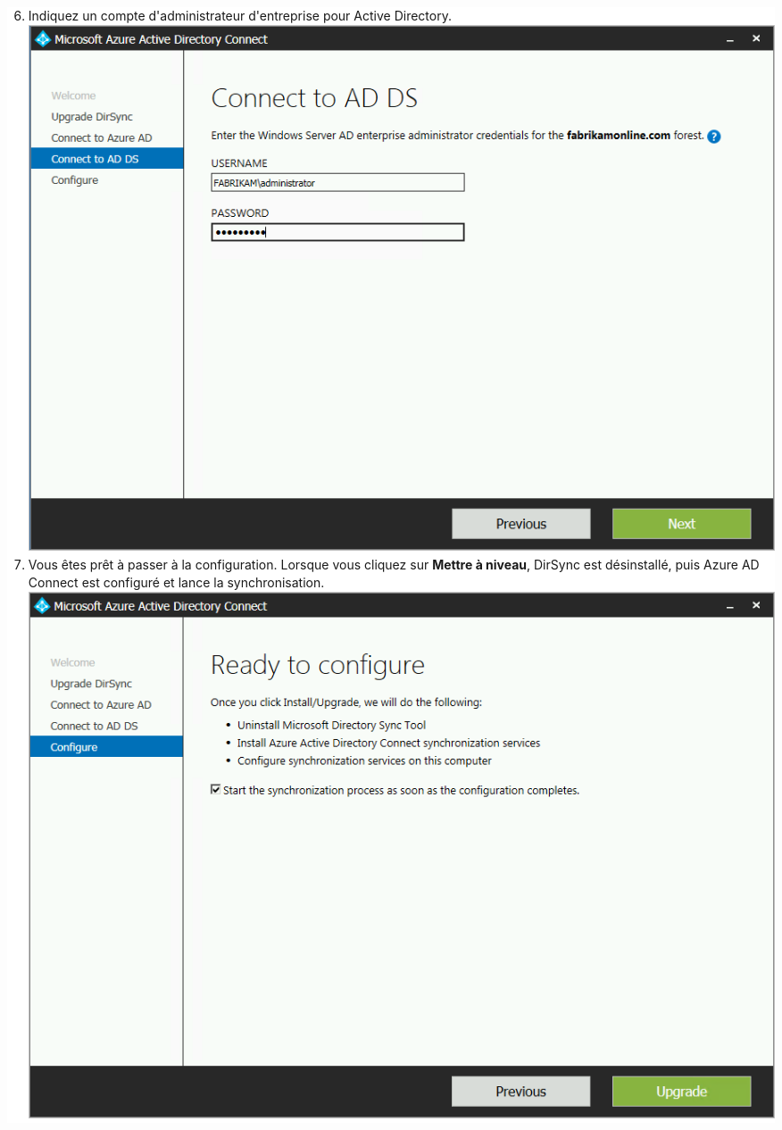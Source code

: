 6. Indiquez un compte d'administrateur d'entreprise pour Active Directory. ![Entrez vos informations d'identification ADDS.](./media/active-directory-aadconnect-dirsync-upgrade-get-started/ConnectToADDS.png)
7. Vous êtes prêt à passer à la configuration. Lorsque vous cliquez sur **Mettre à niveau**, DirSync est désinstallé, puis Azure AD Connect est configuré et lance la synchronisation. ![Prêt à configurer](./media/active-directory-aadconnect-dirsync-upgrade-get-started/ReadyToConfigure.png)